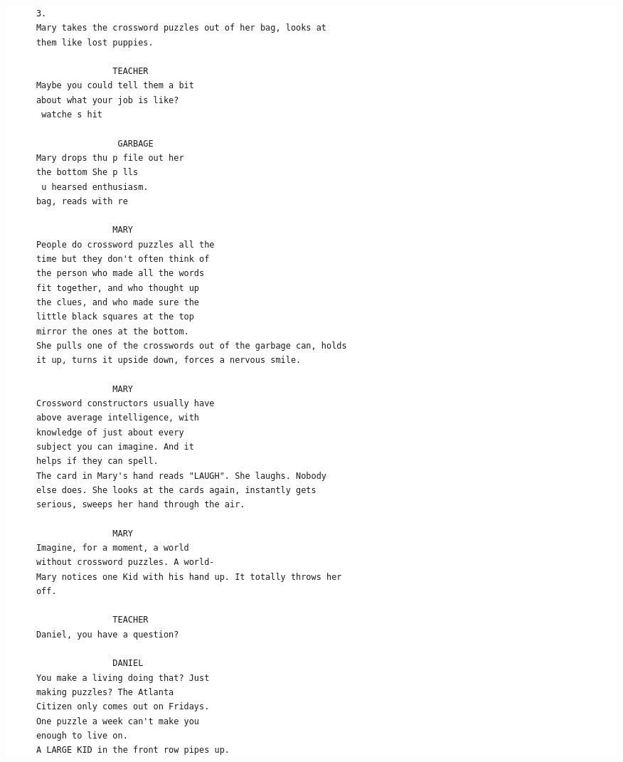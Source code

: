 
          

          

          

          3.
          Mary takes the crossword puzzles out of her bag, looks at
          them like lost puppies.

                         TEACHER
          Maybe you could tell them a bit
          about what your job is like?
           watche s hit

                          GARBAGE
          Mary drops thu p file out her
          the bottom She p lls
           u hearsed enthusiasm.
          bag, reads with re

                         MARY
          People do crossword puzzles all the
          time but they don't often think of
          the person who made all the words
          fit together, and who thought up
          the clues, and who made sure the
          little black squares at the top
          mirror the ones at the bottom.
          She pulls one of the crosswords out of the garbage can, holds
          it up, turns it upside down, forces a nervous smile.

                         MARY
          Crossword constructors usually have
          above average intelligence, with
          knowledge of just about every
          subject you can imagine. And it
          helps if they can spell.
          The card in Mary's hand reads "LAUGH". She laughs. Nobody
          else does. She looks at the cards again, instantly gets
          serious, sweeps her hand through the air.

                         MARY
          Imagine, for a moment, a world
          without crossword puzzles. A world-
          Mary notices one Kid with his hand up. It totally throws her
          off.

                         TEACHER
          Daniel, you have a question?

                         DANIEL
          You make a living doing that? Just
          making puzzles? The Atlanta
          Citizen only comes out on Fridays.
          One puzzle a week can't make you
          enough to live on.
          A LARGE KID in the front row pipes up.
